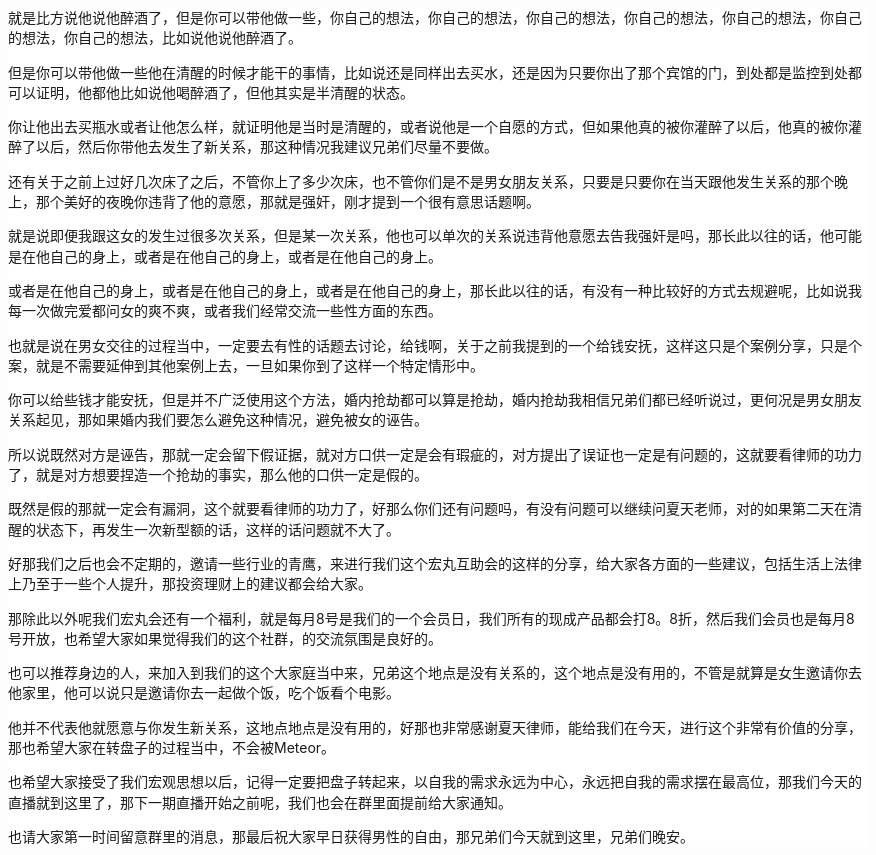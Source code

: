 就是比方说他说他醉酒了，但是你可以带他做一些，你自己的想法，你自己的想法，你自己的想法，你自己的想法，你自己的想法，你自己的想法，你自己的想法，比如说他说他醉酒了。

但是你可以带他做一些他在清醒的时候才能干的事情，比如说还是同样出去买水，还是因为只要你出了那个宾馆的门，到处都是监控到处都可以证明，他都他比如说他喝醉酒了，但他其实是半清醒的状态。

你让他出去买瓶水或者让他怎么样，就证明他是当时是清醒的，或者说他是一个自愿的方式，但如果他真的被你灌醉了以后，他真的被你灌醉了以后，然后你带他去发生了新关系，那这种情况我建议兄弟们尽量不要做。

还有关于之前上过好几次床了之后，不管你上了多少次床，也不管你们是不是男女朋友关系，只要是只要你在当天跟他发生关系的那个晚上，那个美好的夜晚你违背了他的意愿，那就是强奸，刚才提到一个很有意思话题啊。

就是说即便我跟这女的发生过很多次关系，但是某一次关系，他也可以单次的关系说违背他意愿去告我强奸是吗，那长此以往的话，他可能是在他自己的身上，或者是在他自己的身上，或者是在他自己的身上。

或者是在他自己的身上，或者是在他自己的身上，或者是在他自己的身上，那长此以往的话，有没有一种比较好的方式去规避呢，比如说我每一次做完爱都问女的爽不爽，或者我们经常交流一些性方面的东西。

也就是说在男女交往的过程当中，一定要去有性的话题去讨论，给钱啊，关于之前我提到的一个给钱安抚，这样这只是个案例分享，只是个案，就是不需要延伸到其他案例上去，一旦如果你到了这样一个特定情形中。

你可以给些钱才能安抚，但是并不广泛使用这个方法，婚内抢劫都可以算是抢劫，婚内抢劫我相信兄弟们都已经听说过，更何况是男女朋友关系起见，那如果婚内我们要怎么避免这种情况，避免被女的诬告。

所以说既然对方是诬告，那就一定会留下假证据，就对方口供一定是会有瑕疵的，对方提出了误证也一定是有问题的，这就要看律师的功力了，就是对方想要捏造一个抢劫的事实，那么他的口供一定是假的。

既然是假的那就一定会有漏洞，这个就要看律师的功力了，好那么你们还有问题吗，有没有问题可以继续问夏天老师，对的如果第二天在清醒的状态下，再发生一次新型额的话，这样的话问题就不大了。

好那我们之后也会不定期的，邀请一些行业的青鹰，来进行我们这个宏丸互助会的这样的分享，给大家各方面的一些建议，包括生活上法律上乃至于一些个人提升，那投资理财上的建议都会给大家。

那除此以外呢我们宏丸会还有一个福利，就是每月8号是我们的一个会员日，我们所有的现成产品都会打8。8折，然后我们会员也是每月8号开放，也希望大家如果觉得我们的这个社群，的交流氛围是良好的。

也可以推荐身边的人，来加入到我们的这个大家庭当中来，兄弟这个地点是没有关系的，这个地点是没有用的，不管是就算是女生邀请你去他家里，他可以说只是邀请你去一起做个饭，吃个饭看个电影。

他并不代表他就愿意与你发生新关系，这地点地点是没有用的，好那也非常感谢夏天律师，能给我们在今天，进行这个非常有价值的分享，那也希望大家在转盘子的过程当中，不会被Meteor。

也希望大家接受了我们宏观思想以后，记得一定要把盘子转起来，以自我的需求永远为中心，永远把自我的需求摆在最高位，那我们今天的直播就到这里了，那下一期直播开始之前呢，我们也会在群里面提前给大家通知。

也请大家第一时间留意群里的消息，那最后祝大家早日获得男性的自由，那兄弟们今天就到这里，兄弟们晚安。